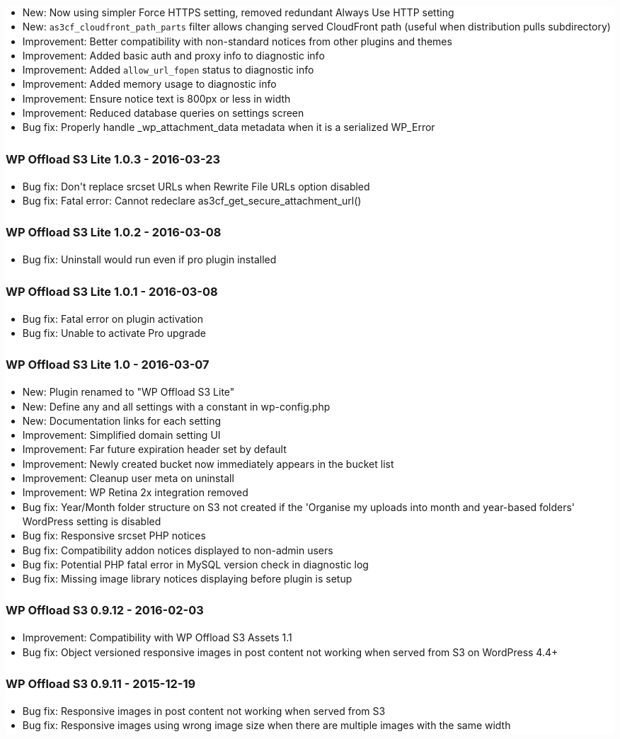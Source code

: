 * New: Now using simpler Force HTTPS setting, removed redundant Always Use HTTP setting
* New: `as3cf_cloudfront_path_parts` filter allows changing served CloudFront path (useful when distribution pulls subdirectory)
* Improvement: Better compatibility with non-standard notices from other plugins and themes
* Improvement: Added basic auth and proxy info to diagnostic info
* Improvement: Added `allow_url_fopen` status to diagnostic info
* Improvement: Added memory usage to diagnostic info
* Improvement: Ensure notice text is 800px or less in width
* Improvement: Reduced database queries on settings screen
* Bug fix: Properly handle _wp_attachment_data metadata when it is a serialized WP_Error

### WP Offload S3 Lite 1.0.3 - 2016-03-23

* Bug fix: Don't replace srcset URLs when Rewrite File URLs option disabled
* Bug fix: Fatal error: Cannot redeclare as3cf_get_secure_attachment_url()

### WP Offload S3 Lite 1.0.2 - 2016-03-08

* Bug fix: Uninstall would run even if pro plugin installed

### WP Offload S3 Lite 1.0.1 - 2016-03-08

* Bug fix: Fatal error on plugin activation
* Bug fix: Unable to activate Pro upgrade

### WP Offload S3 Lite 1.0 - 2016-03-07

* New: Plugin renamed to "WP Offload S3 Lite"
* New: Define any and all settings with a constant in wp-config.php
* New: Documentation links for each setting
* Improvement: Simplified domain setting UI
* Improvement: Far future expiration header set by default
* Improvement: Newly created bucket now immediately appears in the bucket list
* Improvement: Cleanup user meta on uninstall
* Improvement: WP Retina 2x integration removed
* Bug fix: Year/Month folder structure on S3 not created if the 'Organise my uploads into month and year-based folders' WordPress setting is disabled
* Bug fix: Responsive srcset PHP notices
* Bug fix: Compatibility addon notices displayed to non-admin users
* Bug fix: Potential PHP fatal error in MySQL version check in diagnostic log
* Bug fix: Missing image library notices displaying before plugin is setup

### WP Offload S3 0.9.12 - 2016-02-03

* Improvement: Compatibility with WP Offload S3 Assets 1.1
* Bug fix: Object versioned responsive images in post content not working when served from S3 on WordPress 4.4+

### WP Offload S3 0.9.11 - 2015-12-19

* Bug fix: Responsive images in post content not working when served from S3
* Bug fix: Responsive images using wrong image size when there are multiple images with the same width

